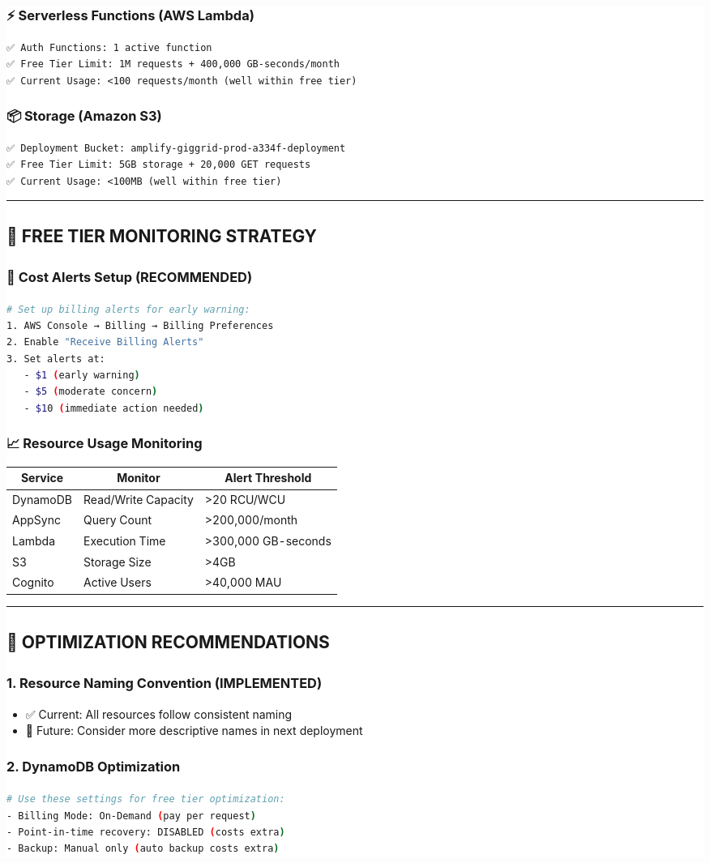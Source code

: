 ### ⚡ **Serverless Functions (AWS Lambda)**
```
✅ Auth Functions: 1 active function
✅ Free Tier Limit: 1M requests + 400,000 GB-seconds/month
✅ Current Usage: <100 requests/month (well within free tier)
```

### 📦 **Storage (Amazon S3)**
```
✅ Deployment Bucket: amplify-giggrid-prod-a334f-deployment
✅ Free Tier Limit: 5GB storage + 20,000 GET requests
✅ Current Usage: <100MB (well within free tier)
```

---

## 🎯 **FREE TIER MONITORING STRATEGY**

### 🚨 **Cost Alerts Setup (RECOMMENDED)**
```bash
# Set up billing alerts for early warning:
1. AWS Console → Billing → Billing Preferences
2. Enable "Receive Billing Alerts"
3. Set alerts at:
   - $1 (early warning)
   - $5 (moderate concern)
   - $10 (immediate action needed)
```

### 📈 **Resource Usage Monitoring**
| Service | Monitor | Alert Threshold |
|---------|---------|-----------------|
| DynamoDB | Read/Write Capacity | >20 RCU/WCU |
| AppSync | Query Count | >200,000/month |
| Lambda | Execution Time | >300,000 GB-seconds |
| S3 | Storage Size | >4GB |
| Cognito | Active Users | >40,000 MAU |

---

## 🔧 **OPTIMIZATION RECOMMENDATIONS**

### 1. **Resource Naming Convention (IMPLEMENTED)**
- ✅ Current: All resources follow consistent naming
- 🎯 Future: Consider more descriptive names in next deployment

### 2. **DynamoDB Optimization**
```bash
# Use these settings for free tier optimization:
- Billing Mode: On-Demand (pay per request)
- Point-in-time recovery: DISABLED (costs extra)
- Backup: Manual only (auto backup costs extra)
```
